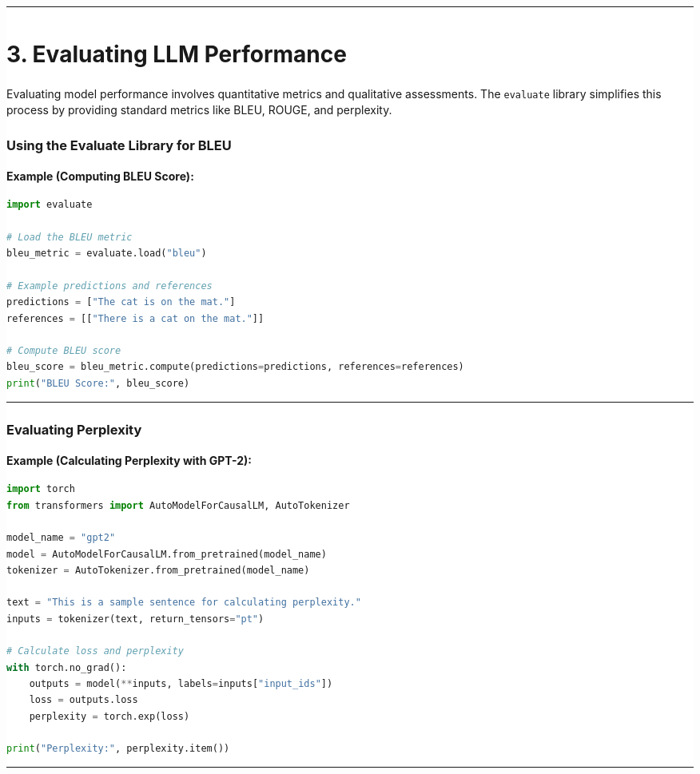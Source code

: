 
---

# 3. Evaluating LLM Performance

Evaluating model performance involves quantitative metrics and qualitative assessments. The `evaluate` library simplifies this process by providing standard metrics like BLEU, ROUGE, and perplexity.

### **Using the Evaluate Library for BLEU**

**Example (Computing BLEU Score):**

```python
import evaluate

# Load the BLEU metric
bleu_metric = evaluate.load("bleu")

# Example predictions and references
predictions = ["The cat is on the mat."]
references = [["There is a cat on the mat."]]

# Compute BLEU score
bleu_score = bleu_metric.compute(predictions=predictions, references=references)
print("BLEU Score:", bleu_score)
```

---

### **Evaluating Perplexity**

**Example (Calculating Perplexity with GPT-2):**

```python
import torch
from transformers import AutoModelForCausalLM, AutoTokenizer

model_name = "gpt2"
model = AutoModelForCausalLM.from_pretrained(model_name)
tokenizer = AutoTokenizer.from_pretrained(model_name)

text = "This is a sample sentence for calculating perplexity."
inputs = tokenizer(text, return_tensors="pt")

# Calculate loss and perplexity
with torch.no_grad():
    outputs = model(**inputs, labels=inputs["input_ids"])
    loss = outputs.loss
    perplexity = torch.exp(loss)

print("Perplexity:", perplexity.item())
```

---